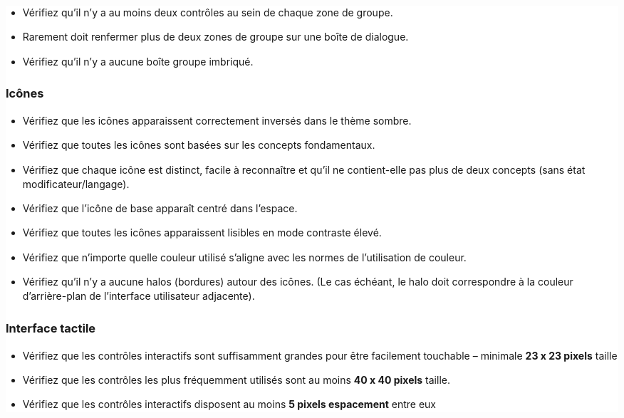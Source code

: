 -   Vérifiez qu’il n’y a au moins deux contrôles au sein de chaque zone de groupe.  
  
-   Rarement doit renfermer plus de deux zones de groupe sur une boîte de dialogue.  
  
-   Vérifiez qu’il n’y a aucune boîte groupe imbriqué.  
  
### <a name="icons"></a>Icônes  
  
-   Vérifiez que les icônes apparaissent correctement inversés dans le thème sombre.  
  
-   Vérifiez que toutes les icônes sont basées sur les concepts fondamentaux.  
  
-   Vérifiez que chaque icône est distinct, facile à reconnaître et qu’il ne contient-elle pas plus de deux concepts (sans état modificateur/langage).  
  
-   Vérifiez que l’icône de base apparaît centré dans l’espace.  
  
-   Vérifiez que toutes les icônes apparaissent lisibles en mode contraste élevé.  
  
-   Vérifiez que n’importe quelle couleur utilisé s’aligne avec les normes de l’utilisation de couleur.  
  
-   Vérifiez qu’il n’y a aucune halos (bordures) autour des icônes. (Le cas échéant, le halo doit correspondre à la couleur d’arrière-plan de l’interface utilisateur adjacente).  
  
### <a name="touch-enabled-ui"></a>Interface tactile  
  
-   Vérifiez que les contrôles interactifs sont suffisamment grandes pour être facilement touchable – minimale **23 x 23 pixels** taille  
  
-   Vérifiez que les contrôles les plus fréquemment utilisés sont au moins **40 x 40 pixels** taille.  
  
-   Vérifiez que les contrôles interactifs disposent au moins **5 pixels espacement** entre eux


